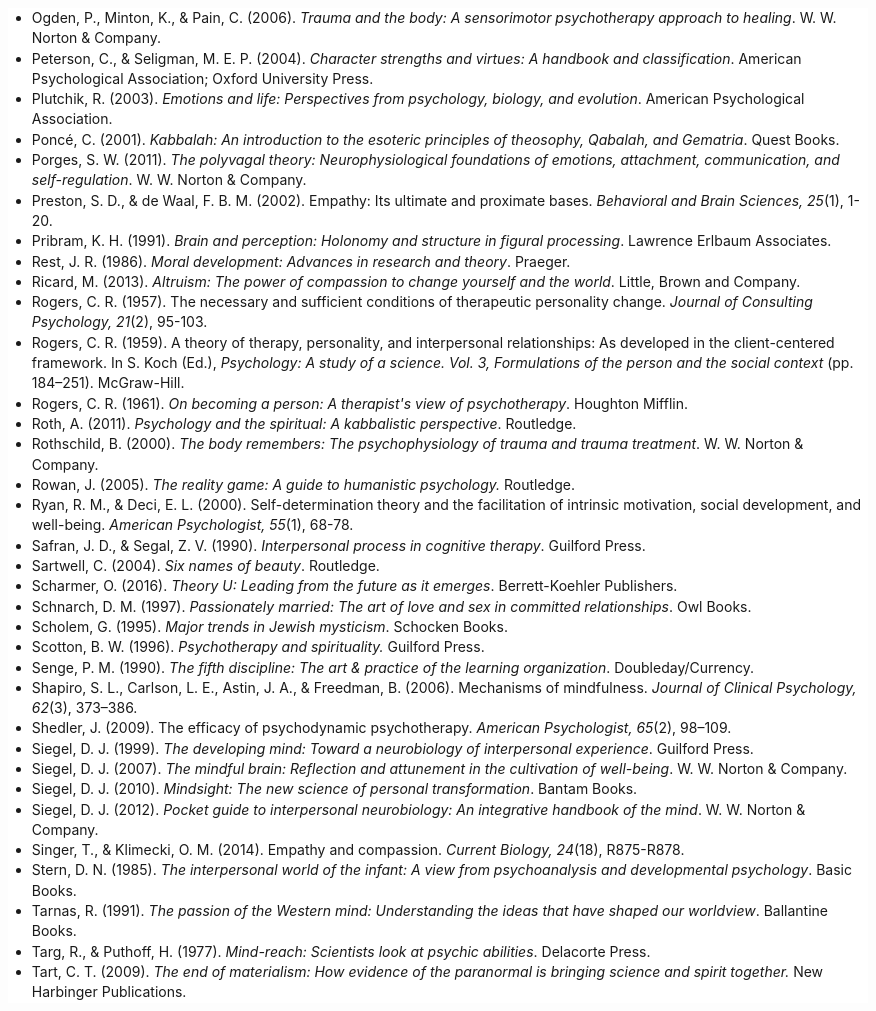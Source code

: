 * Ogden, P., Minton, K., & Pain, C. (2006). *Trauma and the body: A sensorimotor psychotherapy approach to healing*. W. W. Norton & Company.
* Peterson, C., & Seligman, M. E. P. (2004). *Character strengths and virtues: A handbook and classification*. American Psychological Association; Oxford University Press.
* Plutchik, R. (2003). *Emotions and life: Perspectives from psychology, biology, and evolution*. American Psychological Association.
* Poncé, C. (2001). *Kabbalah: An introduction to the esoteric principles of theosophy, Qabalah, and Gematria*. Quest Books.
* Porges, S. W. (2011). *The polyvagal theory: Neurophysiological foundations of emotions, attachment, communication, and self-regulation*. W. W. Norton & Company.
* Preston, S. D., & de Waal, F. B. M. (2002). Empathy: Its ultimate and proximate bases. *Behavioral and Brain Sciences, 25*(1), 1-20.
* Pribram, K. H. (1991). *Brain and perception: Holonomy and structure in figural processing*. Lawrence Erlbaum Associates.
* Rest, J. R. (1986). *Moral development: Advances in research and theory*. Praeger.
* Ricard, M. (2013). *Altruism: The power of compassion to change yourself and the world*. Little, Brown and Company.
* Rogers, C. R. (1957). The necessary and sufficient conditions of therapeutic personality change. *Journal of Consulting Psychology, 21*(2), 95-103.
* Rogers, C. R. (1959). A theory of therapy, personality, and interpersonal relationships: As developed in the client-centered framework. In S. Koch (Ed.), *Psychology: A study of a science. Vol. 3, Formulations of the person and the social context* (pp. 184–251). McGraw-Hill.
* Rogers, C. R. (1961). *On becoming a person: A therapist's view of psychotherapy*. Houghton Mifflin.
* Roth, A. (2011). *Psychology and the spiritual: A kabbalistic perspective*. Routledge.
* Rothschild, B. (2000). *The body remembers: The psychophysiology of trauma and trauma treatment*. W. W. Norton & Company.
* Rowan, J. (2005). *The reality game: A guide to humanistic psychology.* Routledge.
* Ryan, R. M., & Deci, E. L. (2000). Self-determination theory and the facilitation of intrinsic motivation, social development, and well-being. *American Psychologist, 55*(1), 68-78.
* Safran, J. D., & Segal, Z. V. (1990). *Interpersonal process in cognitive therapy*. Guilford Press.
* Sartwell, C. (2004). *Six names of beauty*. Routledge.
* Scharmer, O. (2016). *Theory U: Leading from the future as it emerges*. Berrett-Koehler Publishers.
* Schnarch, D. M. (1997). *Passionately married: The art of love and sex in committed relationships*. Owl Books.
* Scholem, G. (1995). *Major trends in Jewish mysticism*. Schocken Books.
* Scotton, B. W. (1996). *Psychotherapy and spirituality.* Guilford Press.
* Senge, P. M. (1990). *The fifth discipline: The art & practice of the learning organization*. Doubleday/Currency.
* Shapiro, S. L., Carlson, L. E., Astin, J. A., & Freedman, B. (2006). Mechanisms of mindfulness. *Journal of Clinical Psychology, 62*(3), 373–386.
* Shedler, J. (2009). The efficacy of psychodynamic psychotherapy. *American Psychologist, 65*(2), 98–109.
* Siegel, D. J. (1999). *The developing mind: Toward a neurobiology of interpersonal experience*. Guilford Press.
* Siegel, D. J. (2007). *The mindful brain: Reflection and attunement in the cultivation of well-being*. W. W. Norton & Company.
* Siegel, D. J. (2010). *Mindsight: The new science of personal transformation*. Bantam Books.
* Siegel, D. J. (2012). *Pocket guide to interpersonal neurobiology: An integrative handbook of the mind*. W. W. Norton & Company.
* Singer, T., & Klimecki, O. M. (2014). Empathy and compassion. *Current Biology, 24*(18), R875-R878.
* Stern, D. N. (1985). *The interpersonal world of the infant: A view from psychoanalysis and developmental psychology*. Basic Books.
* Tarnas, R. (1991). *The passion of the Western mind: Understanding the ideas that have shaped our worldview*. Ballantine Books.
* Targ, R., & Puthoff, H. (1977). *Mind-reach: Scientists look at psychic abilities*. Delacorte Press.
* Tart, C. T. (2009). *The end of materialism: How evidence of the paranormal is bringing science and spirit together.* New Harbinger Publications.